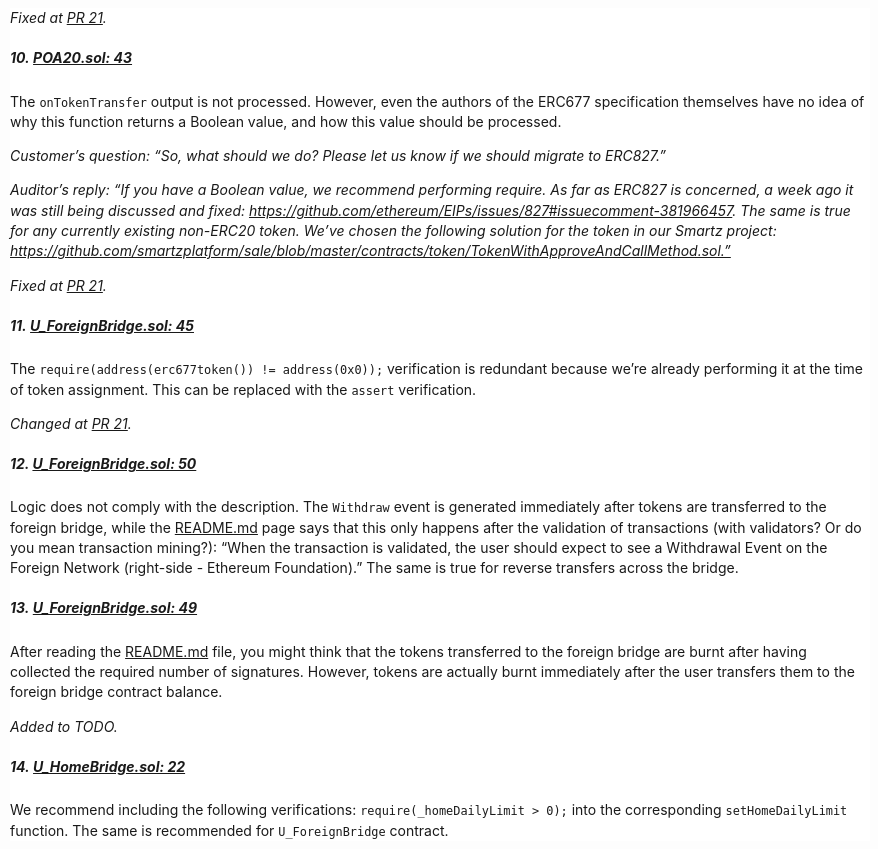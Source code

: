 *Fixed at [PR 21](https://github.com/poanetwork/poa-bridge-contracts/pull/21).*

##### 10. [POA20.sol: 43](https://github.com/poanetwork/poa-parity-bridge-contracts/blob/d796891477e15823c7bdd5b0b2f9a38e10f17b94/contracts/POA20.sol#L43)
The `onTokenTransfer` output is not processed. However, even the authors of the ERC677 specification themselves have no idea of why this function returns a Boolean value, and how this value should be processed.

*Customer’s question: “So, what should we do? Please let us know if we should migrate to ERC827.”*

*Auditor’s reply: “If you have a Boolean value, we recommend performing require. As far as ERC827 is concerned, a week ago it was still being discussed and fixed: https://github.com/ethereum/EIPs/issues/827#issuecomment-381966457. The same is true for any currently existing non-ERC20 token. We’ve chosen the following solution for the token in our Smartz project: https://github.com/smartzplatform/sale/blob/master/contracts/token/TokenWithApproveAndCallMethod.sol.”*

*Fixed at [PR 21](https://github.com/poanetwork/poa-bridge-contracts/pull/21).*

##### 11. [U_ForeignBridge.sol: 45](https://github.com/poanetwork/poa-parity-bridge-contracts/blob/d796891477e15823c7bdd5b0b2f9a38e10f17b94/contracts/upgradeable_contracts/U_ForeignBridge.sol#L45)
The `require(address(erc677token()) != address(0x0));` verification is redundant because we’re already performing it at the time of token assignment. This can be replaced with the `assert` verification.

*Changed at [PR 21](https://github.com/poanetwork/poa-bridge-contracts/pull/21).*

##### 12. [U_ForeignBridge.sol: 50](https://github.com/poanetwork/poa-parity-bridge-contracts/blob/d796891477e15823c7bdd5b0b2f9a38e10f17b94/contracts/upgradeable_contracts/U_ForeignBridge.sol#L50)
Logic does not comply with the description. The `Withdraw` event is generated immediately after tokens are transferred to the foreign bridge, while the [README.md](https://github.com/poanetwork/bridge-ui/blob/b552b053bd2d01a7fa4243f138448258174f4871/README.md) page says that this only happens after the validation of transactions (with validators? Or do you mean transaction mining?): “When the transaction is validated, the user should expect to see a Withdrawal Event on the Foreign Network (right-side - Ethereum Foundation).” The same is true for reverse transfers across the bridge.

##### 13. [U_ForeignBridge.sol: 49](https://github.com/poanetwork/poa-parity-bridge-contracts/blob/d796891477e15823c7bdd5b0b2f9a38e10f17b94/contracts/upgradeable_contracts/U_ForeignBridge.sol#L49)
After reading the [README.md](https://github.com/poanetwork/bridge-ui/blob/b552b053bd2d01a7fa4243f138448258174f4871/README.md) file, you might think that the tokens transferred to the foreign bridge are burnt after having collected the required number of signatures. However, tokens are actually burnt immediately after the user transfers them to the foreign bridge contract balance.

*Added to TODO.*

##### 14. [U_HomeBridge.sol: 22](https://github.com/poanetwork/poa-parity-bridge-contracts/blob/d796891477e15823c7bdd5b0b2f9a38e10f17b94/contracts/upgradeable_contracts/U_HomeBridge.sol#L22)
We recommend including the following verifications: `require(_homeDailyLimit > 0);` into the corresponding `setHomeDailyLimit` function. The same is recommended for `U_ForeignBridge` contract.
